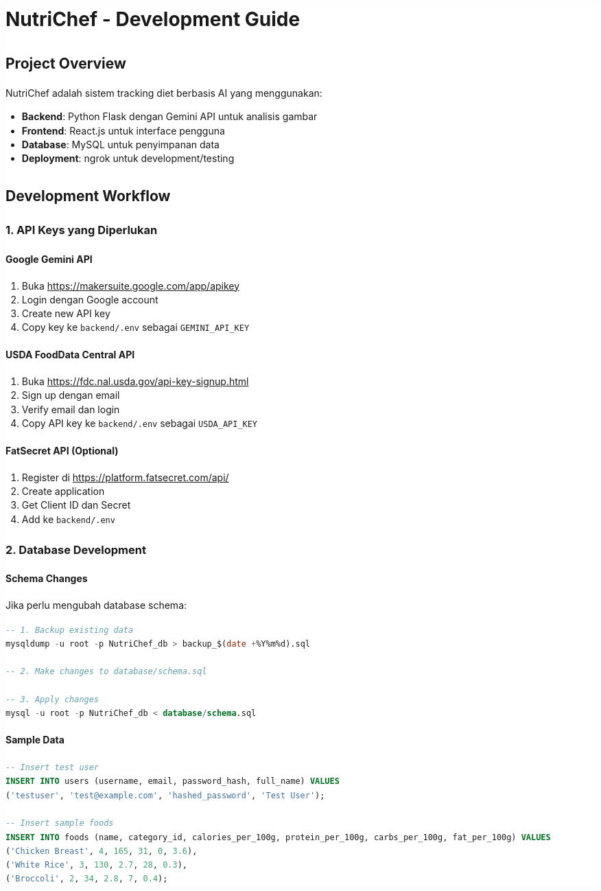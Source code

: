 # NutriChef - Development Guide

## Project Overview
NutriChef adalah sistem tracking diet berbasis AI yang menggunakan:
- **Backend**: Python Flask dengan Gemini API untuk analisis gambar
- **Frontend**: React.js untuk interface pengguna
- **Database**: MySQL untuk penyimpanan data
- **Deployment**: ngrok untuk development/testing

## Development Workflow

### 1. API Keys yang Diperlukan

#### Google Gemini API
1. Buka https://makersuite.google.com/app/apikey
2. Login dengan Google account
3. Create new API key
4. Copy key ke `backend/.env` sebagai `GEMINI_API_KEY`

#### USDA FoodData Central API  
1. Buka https://fdc.nal.usda.gov/api-key-signup.html
2. Sign up dengan email
3. Verify email dan login
4. Copy API key ke `backend/.env` sebagai `USDA_API_KEY`

#### FatSecret API (Optional)
1. Register di https://platform.fatsecret.com/api/
2. Create application
3. Get Client ID dan Secret
4. Add ke `backend/.env`

### 2. Database Development

#### Schema Changes
Jika perlu mengubah database schema:
```sql
-- 1. Backup existing data
mysqldump -u root -p NutriChef_db > backup_$(date +%Y%m%d).sql

-- 2. Make changes to database/schema.sql

-- 3. Apply changes
mysql -u root -p NutriChef_db < database/schema.sql
```

#### Sample Data
```sql
-- Insert test user
INSERT INTO users (username, email, password_hash, full_name) VALUES 
('testuser', 'test@example.com', 'hashed_password', 'Test User');

-- Insert sample foods
INSERT INTO foods (name, category_id, calories_per_100g, protein_per_100g, carbs_per_100g, fat_per_100g) VALUES
('Chicken Breast', 4, 165, 31, 0, 3.6),
('White Rice', 3, 130, 2.7, 28, 0.3),
('Broccoli', 2, 34, 2.8, 7, 0.4);
```
